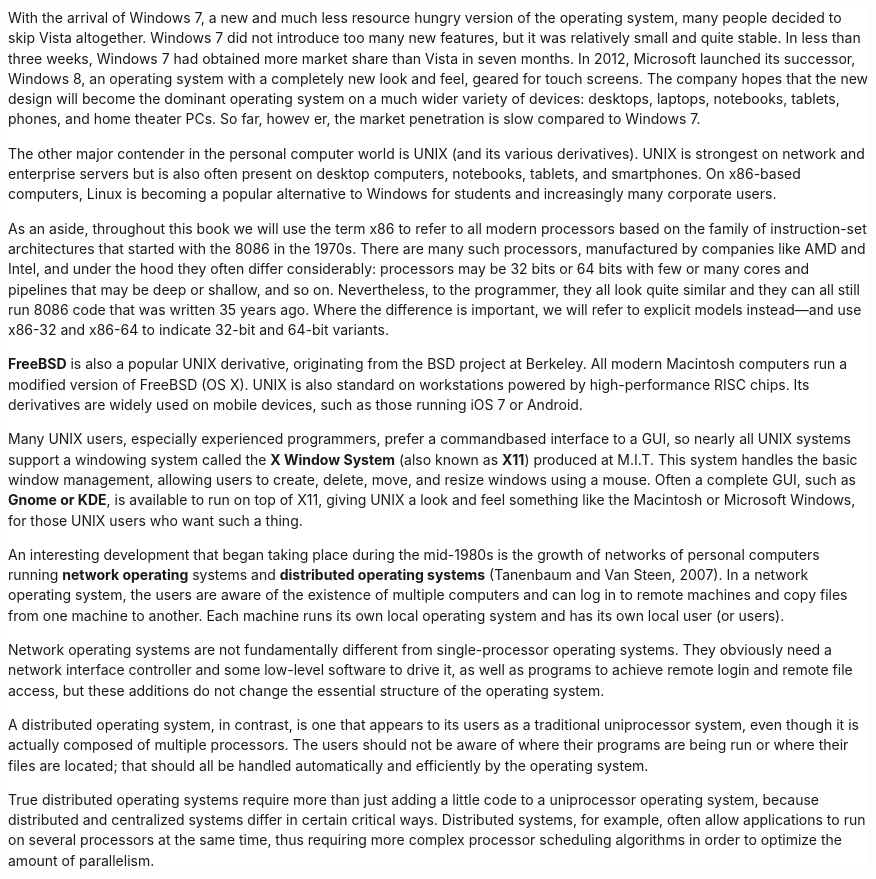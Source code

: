 With the arrival of Windows 7, a new and much less resource hungry version of the operating system, many people decided to skip Vista altogether. Windows 7 did not introduce too many new features, but it was relatively small and quite stable.
In less than three weeks, Windows 7 had obtained more market share than Vista in seven months. In 2012, Microsoft launched its successor, Windows 8, an operating system with a completely new look and feel, geared for touch screens.
The company hopes that the new design will become the dominant operating system on a much wider variety of devices: desktops, laptops, notebooks, tablets, phones, and home theater PCs. So far, howev er, the market penetration is slow compared to Windows 7.

The other major contender in the personal computer world is UNIX (and its various derivatives). UNIX is strongest on network and enterprise servers but is also often present on desktop computers, notebooks, tablets, and smartphones. On x86-based computers, Linux is becoming a popular alternative to Windows for students and increasingly many corporate users.

As an aside, throughout this book we will use the term x86 to refer to all modern processors based on the family of instruction-set architectures that started with the 8086 in the 1970s. There are many such processors, manufactured by companies like AMD and Intel, and under the hood they often differ considerably: processors may be 32 bits or 64 bits with few or many cores and pipelines that may be deep or shallow, and so on. Nevertheless, to the programmer, they all look quite similar and they can all still run 8086 code that was written 35 years ago. Where the difference is important, we will refer to explicit models instead—and use x86-32 and x86-64 to indicate 32-bit and 64-bit variants.

**FreeBSD** is also a popular UNIX derivative, originating from the BSD project at Berkeley. All modern Macintosh computers run a modified version of FreeBSD (OS X). UNIX is also standard on workstations powered by high-performance
RISC chips. Its derivatives are widely used on mobile devices, such as those running iOS 7 or Android.

Many UNIX users, especially experienced programmers, prefer a commandbased interface to a GUI, so nearly all UNIX systems support a windowing system called the **X Window System** (also known as **X11**) produced at M.I.T. This system handles the basic window management, allowing users to create, delete, move, and resize windows using a mouse. Often a complete GUI, such as **Gnome or KDE**, is available to run on top of X11, giving UNIX a look and feel something like the Macintosh or Microsoft Windows, for those UNIX users who want such a thing.

An interesting development that began taking place during the mid-1980s is the growth of networks of personal computers running **network operating** systems and **distributed operating systems** (Tanenbaum and Van Steen, 2007). In a network operating system, the users are aware of the existence of multiple computers and can log in to remote machines and copy files from one machine to another. Each machine runs its own local operating system and has its own local user (or users).

Network operating systems are not fundamentally different from single-processor operating systems. They obviously need a network interface controller and some low-level software to drive it, as well as programs to achieve remote login and remote file access, but these additions do not change the essential structure of the operating system.

A distributed operating system, in contrast, is one that appears to its users as a traditional uniprocessor system, even though it is actually composed of multiple processors. The users should not be aware of where their programs are being run or where their files are located; that should all be handled automatically and efficiently by the operating system.

True distributed operating systems require more than just adding a little code to a uniprocessor operating system, because distributed and centralized systems differ in certain critical ways. Distributed systems, for example, often allow applications to run on several processors at the same time, thus requiring more complex processor scheduling algorithms in order to optimize the amount of parallelism.
